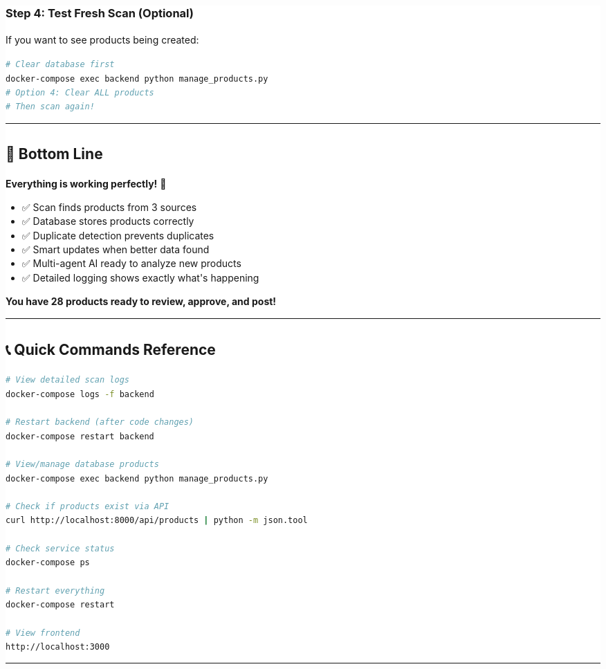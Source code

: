 ### **Step 4: Test Fresh Scan (Optional)**
If you want to see products being created:
```bash
# Clear database first
docker-compose exec backend python manage_products.py
# Option 4: Clear ALL products
# Then scan again!
```

---

## 🎉 Bottom Line

**Everything is working perfectly!** 🚀

- ✅ Scan finds products from 3 sources
- ✅ Database stores products correctly
- ✅ Duplicate detection prevents duplicates
- ✅ Smart updates when better data found
- ✅ Multi-agent AI ready to analyze new products
- ✅ Detailed logging shows exactly what's happening

**You have 28 products ready to review, approve, and post!**

---

## 📞 Quick Commands Reference

```bash
# View detailed scan logs
docker-compose logs -f backend

# Restart backend (after code changes)
docker-compose restart backend

# View/manage database products
docker-compose exec backend python manage_products.py

# Check if products exist via API
curl http://localhost:8000/api/products | python -m json.tool

# Check service status
docker-compose ps

# Restart everything
docker-compose restart

# View frontend
http://localhost:3000
```

---
